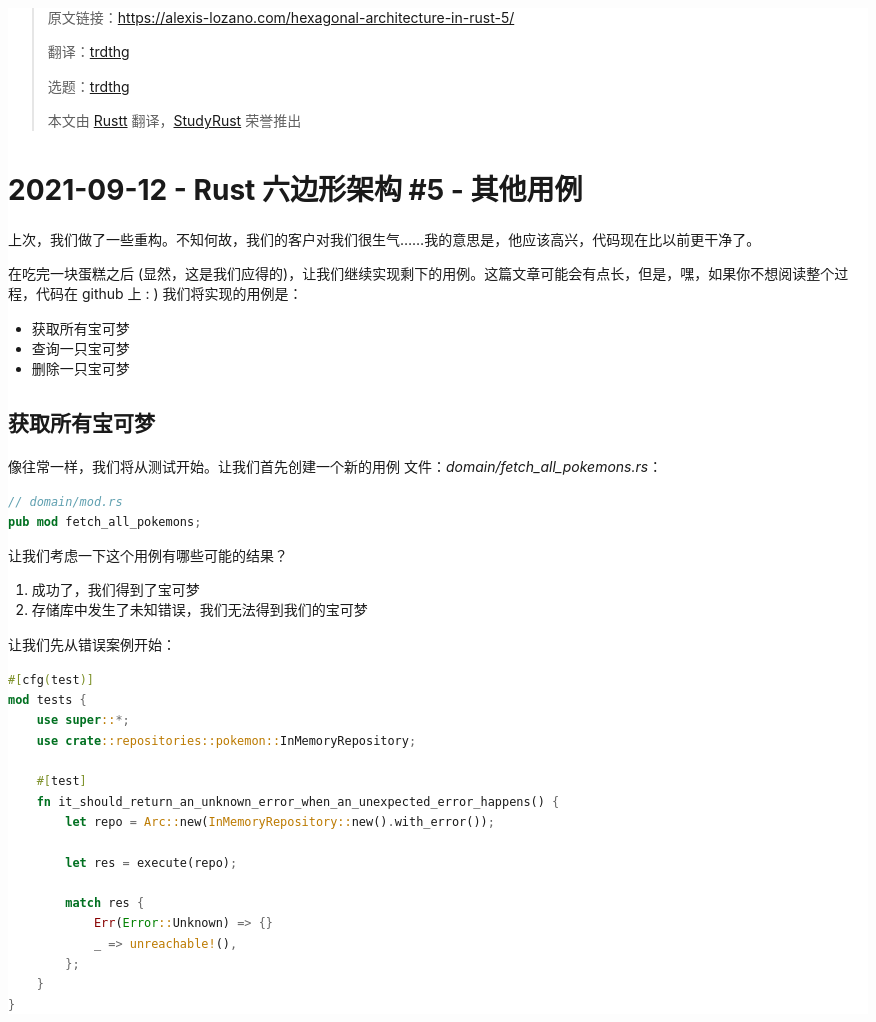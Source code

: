 > 原文链接：https://alexis-lozano.com/hexagonal-architecture-in-rust-5/
>
> 翻译：[trdthg](https://github.com/trdthg)
>
> 选题：[trdthg](https://github.com/trdthg)
>
> 本文由 [Rustt](https://Rustt.org) 翻译，[StudyRust](https://studyrust.org) 荣誉推出

# 2021-09-12 - Rust 六边形架构 #5 - 其他用例

上次，我们做了一些重构。不知何故，我们的客户对我们很生气……我的意思是，他应该高兴，代码现在比以前更干净了。

在吃完一块蛋糕之后 (显然，这是我们应得的)，让我们继续实现剩下的用例。这篇文章可能会有点长，但是，嘿，如果你不想阅读整个过程，代码在 github 上 : )
我们将实现的用例是：

- 获取所有宝可梦
- 查询一只宝可梦
- 删除一只宝可梦

## 获取所有宝可梦

像往常一样，我们将从测试开始。让我们首先创建一个新的用例 文件：_domain/fetch\_all\_pokemons.rs_：

```rs
// domain/mod.rs
pub mod fetch_all_pokemons;
```

让我们考虑一下这个用例有哪些可能的结果？

1. 成功了，我们得到了宝可梦
2. 存储库中发生了未知错误，我们无法得到我们的宝可梦

让我们先从错误案例开始：

```rs
#[cfg(test)]
mod tests {
    use super::*;
    use crate::repositories::pokemon::InMemoryRepository;

    #[test]
    fn it_should_return_an_unknown_error_when_an_unexpected_error_happens() {
        let repo = Arc::new(InMemoryRepository::new().with_error());

        let res = execute(repo);

        match res {
            Err(Error::Unknown) => {}
            _ => unreachable!(),
        };
    }
}
```
